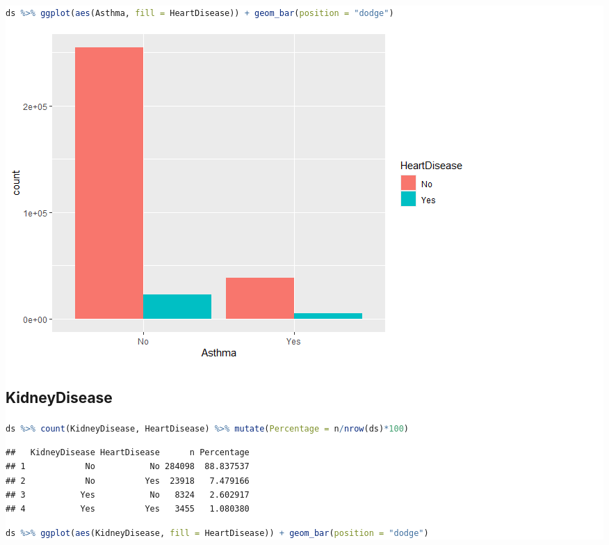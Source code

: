 ``` r
ds %>% ggplot(aes(Asthma, fill = HeartDisease)) + geom_bar(position = "dodge")
```

![](Heart-Disease-Classification_files/figure-gfm/unnamed-chunk-18-1.png)

## KidneyDisease

``` r
ds %>% count(KidneyDisease, HeartDisease) %>% mutate(Percentage = n/nrow(ds)*100)
```

    ##   KidneyDisease HeartDisease      n Percentage
    ## 1            No           No 284098  88.837537
    ## 2            No          Yes  23918   7.479166
    ## 3           Yes           No   8324   2.602917
    ## 4           Yes          Yes   3455   1.080380

``` r
ds %>% ggplot(aes(KidneyDisease, fill = HeartDisease)) + geom_bar(position = "dodge")
```

